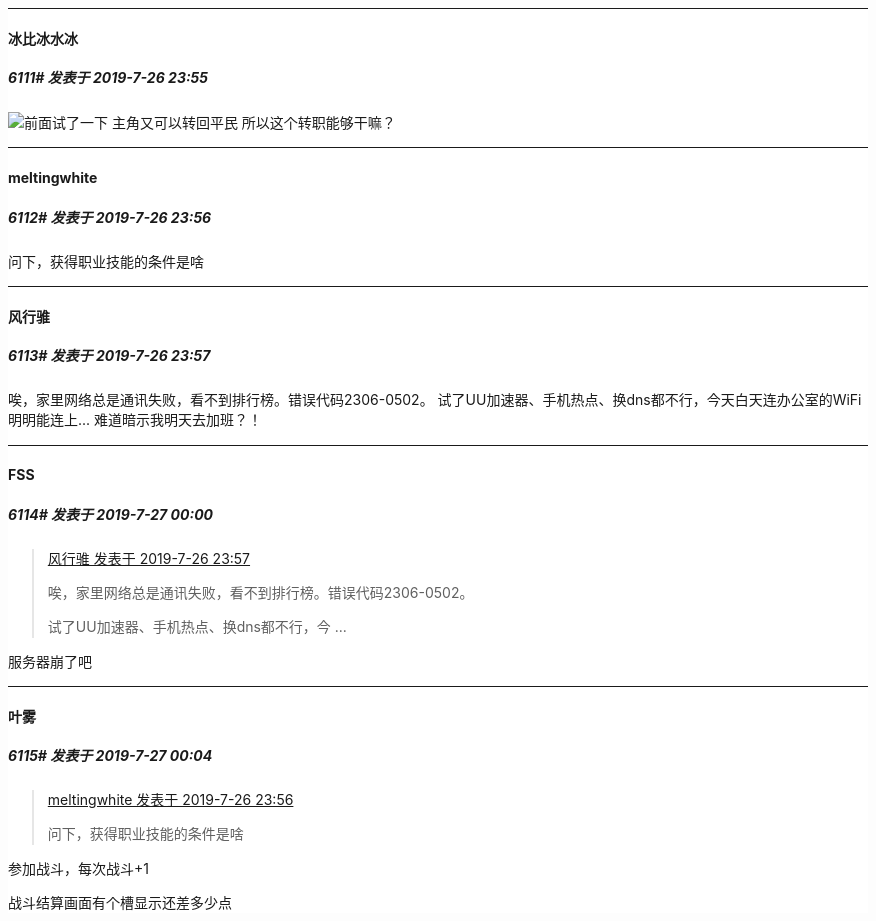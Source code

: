 
-----

####  冰比冰水冰  
##### 6111#       发表于 2019-7-26 23:55


<img src="https://static.saraba1st.com/image/smiley/face2017/009.gif" referrerpolicy="no-referrer">前面试了一下 主角又可以转回平民 所以这个转职能够干嘛？


-----

####  meltingwhite  
##### 6112#       发表于 2019-7-26 23:56


问下，获得职业技能的条件是啥


-----

####  风行骓  
##### 6113#       发表于 2019-7-26 23:57


唉，家里网络总是通讯失败，看不到排行榜。错误代码2306-0502。
试了UU加速器、手机热点、换dns都不行，今天白天连办公室的WiFi明明能连上...
难道暗示我明天去加班？！


-----

####  FSS  
##### 6114#       发表于 2019-7-27 00:00


<blockquote><a href="httphttps://bbs.saraba1st.com/2b/forum.php?mod=redirect&amp;goto=findpost&amp;pid=44677185&amp;ptid=1810654" target="_blank">风行骓 发表于 2019-7-26 23:57</a>

唉，家里网络总是通讯失败，看不到排行榜。错误代码2306-0502。

试了UU加速器、手机热点、换dns都不行，今 ...</blockquote>
服务器崩了吧


-----

####  叶雾  
##### 6115#       发表于 2019-7-27 00:04


<blockquote><a href="httphttps://bbs.saraba1st.com/2b/forum.php?mod=redirect&amp;goto=findpost&amp;pid=44677169&amp;ptid=1810654" target="_blank">meltingwhite 发表于 2019-7-26 23:56</a>

问下，获得职业技能的条件是啥</blockquote>
参加战斗，每次战斗+1

战斗结算画面有个槽显示还差多少点
